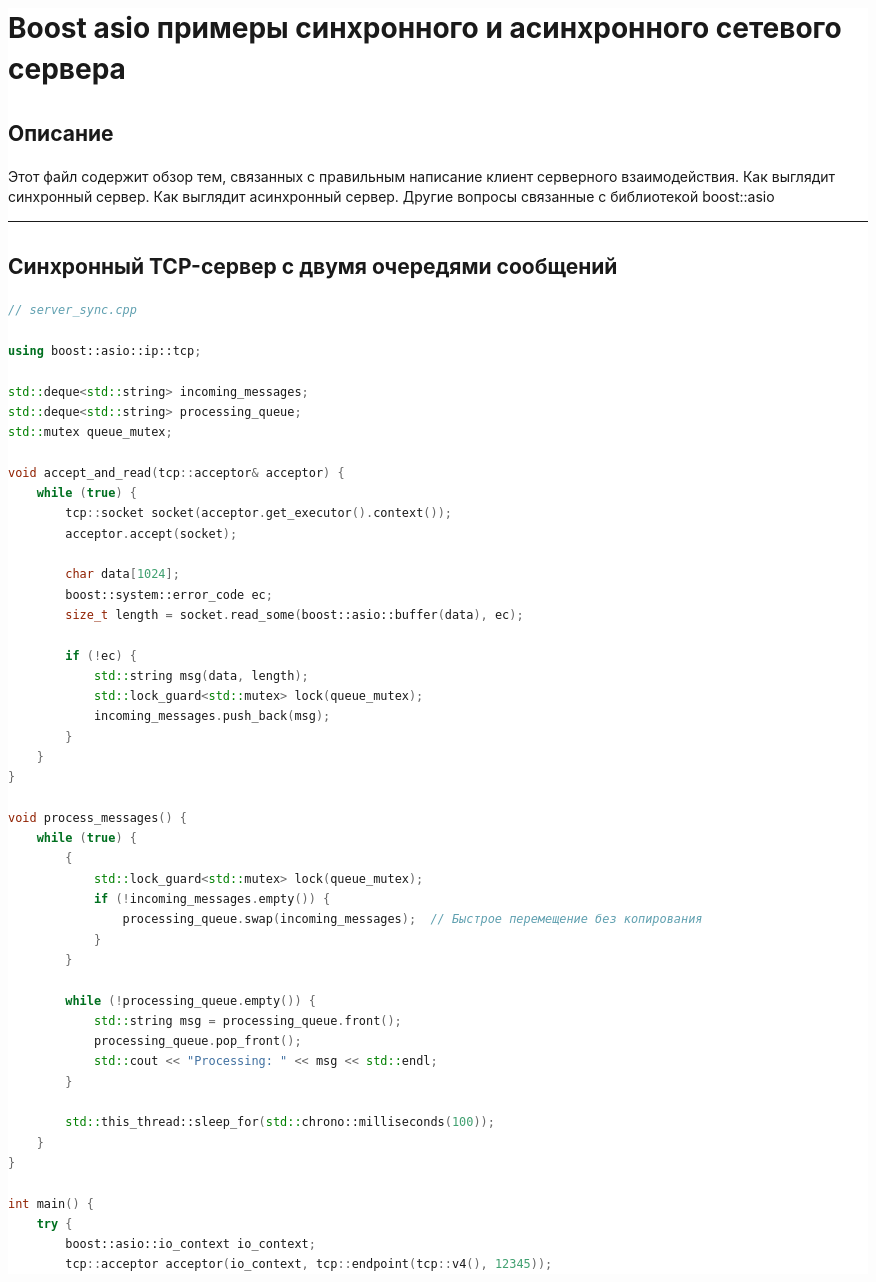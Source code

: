 # Boost asio примеры синхронного и асинхронного сетевого сервера

## Описание

Этот файл содержит обзор тем, связанных с правильным написание клиент серверного взаимодействия. Как выглядит синхронный сервер. Как выглядит асинхронный сервер. Другие вопросы связанные с библиотекой boost::asio

---

## Синхронный TCP-сервер с двумя очередями сообщений

```c++
// server_sync.cpp

using boost::asio::ip::tcp;

std::deque<std::string> incoming_messages;
std::deque<std::string> processing_queue;
std::mutex queue_mutex;

void accept_and_read(tcp::acceptor& acceptor) {
    while (true) {
        tcp::socket socket(acceptor.get_executor().context());
        acceptor.accept(socket);

        char data[1024];
        boost::system::error_code ec;
        size_t length = socket.read_some(boost::asio::buffer(data), ec);

        if (!ec) {
            std::string msg(data, length);
            std::lock_guard<std::mutex> lock(queue_mutex);
            incoming_messages.push_back(msg);
        }
    }
}

void process_messages() {
    while (true) {
        {
            std::lock_guard<std::mutex> lock(queue_mutex);
            if (!incoming_messages.empty()) {
                processing_queue.swap(incoming_messages);  // Быстрое перемещение без копирования
            }
        }

        while (!processing_queue.empty()) {
            std::string msg = processing_queue.front();
            processing_queue.pop_front();
            std::cout << "Processing: " << msg << std::endl;
        }

        std::this_thread::sleep_for(std::chrono::milliseconds(100));
    }
}

int main() {
    try {
        boost::asio::io_context io_context;
        tcp::acceptor acceptor(io_context, tcp::endpoint(tcp::v4(), 12345));
```